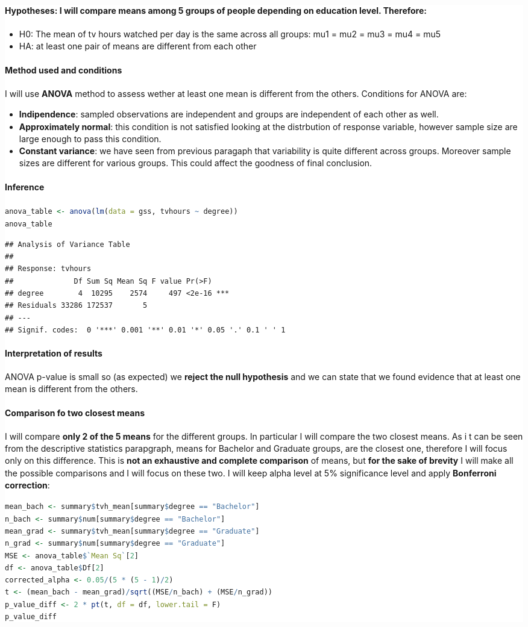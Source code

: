 #### Hypotheses: I will compare means among 5 groups of people depending on education level. Therefore:

- H0: The mean of tv hours watched per day is the same across all groups: mu1 = mu2 = mu3 = mu4 = mu5
- HA: at least one pair of means are different from each other

#### Method used and conditions

I will use **ANOVA** method to assess wether at least one mean is different from the others. Conditions for ANOVA are:

- **Indipendence**: sampled observations are independent and groups are independent of each other as well.
- **Approximately normal**: this condition is not satisfied looking at the distrbution of response variable, however sample size are large enough to pass this condition.
- **Constant variance**: we have seen from previous paragaph that variability is quite different across groups. Moreover sample sizes are different for various groups. This could affect the goodness of final conclusion.

#### Inference


```r
anova_table <- anova(lm(data = gss, tvhours ~ degree))
anova_table
```

```
## Analysis of Variance Table
## 
## Response: tvhours
##              Df Sum Sq Mean Sq F value Pr(>F)    
## degree        4  10295    2574     497 <2e-16 ***
## Residuals 33286 172537       5                   
## ---
## Signif. codes:  0 '***' 0.001 '**' 0.01 '*' 0.05 '.' 0.1 ' ' 1
```


#### Interpretation of results

ANOVA p-value is small so (as expected) we **reject the null hypothesis** and we can state that we found evidence that at least one mean is different from the others. 

#### Comparison fo two closest means

I will compare **only 2 of the 5 means** for the different groups. In particular I will compare the two closest means. As i t can be seen from the descriptive statistics parapgraph, means for Bachelor and Graduate groups, are the closest one, therefore I will focus only on this difference. This is **not an exhaustive and complete comparison** of means, but **for the sake of brevity** I will make all the possible comparisons and I will focus on these two. I will keep alpha level at 5% significance level and apply **Bonferroni correction**:



```r
mean_bach <- summary$tvh_mean[summary$degree == "Bachelor"]
n_bach <- summary$num[summary$degree == "Bachelor"]
mean_grad <- summary$tvh_mean[summary$degree == "Graduate"]
n_grad <- summary$num[summary$degree == "Graduate"]
MSE <- anova_table$`Mean Sq`[2]
df <- anova_table$Df[2]
corrected_alpha <- 0.05/(5 * (5 - 1)/2)
t <- (mean_bach - mean_grad)/sqrt((MSE/n_bach) + (MSE/n_grad))
p_value_diff <- 2 * pt(t, df = df, lower.tail = F)
p_value_diff
```
